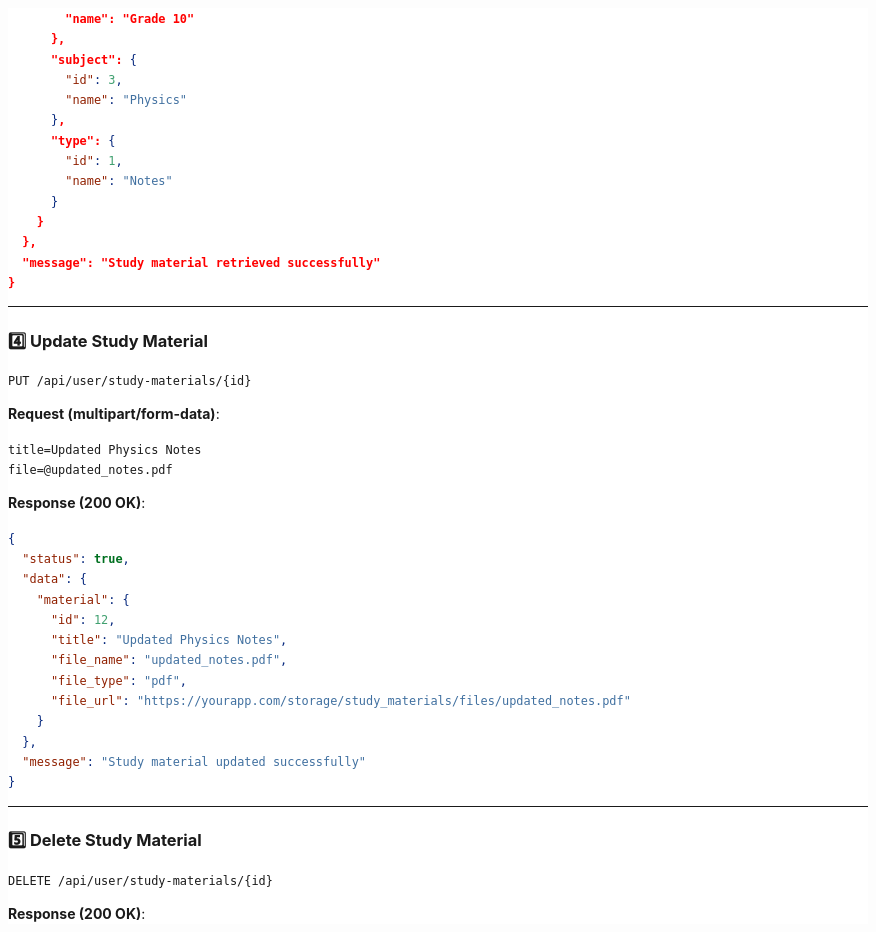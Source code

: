 ```json
        "name": "Grade 10"
      },
      "subject": {
        "id": 3,
        "name": "Physics"
      },
      "type": {
        "id": 1,
        "name": "Notes"
      }
    }
  },
  "message": "Study material retrieved successfully"
}
```

---

### 4️⃣ **Update Study Material**

`PUT /api/user/study-materials/{id}`

**Request (multipart/form-data)**:

```http
title=Updated Physics Notes
file=@updated_notes.pdf
```

**Response (200 OK)**:

```json
{
  "status": true,
  "data": {
    "material": {
      "id": 12,
      "title": "Updated Physics Notes",
      "file_name": "updated_notes.pdf",
      "file_type": "pdf",
      "file_url": "https://yourapp.com/storage/study_materials/files/updated_notes.pdf"
    }
  },
  "message": "Study material updated successfully"
}
```

---

### 5️⃣ **Delete Study Material**

`DELETE /api/user/study-materials/{id}`

**Response (200 OK)**:
